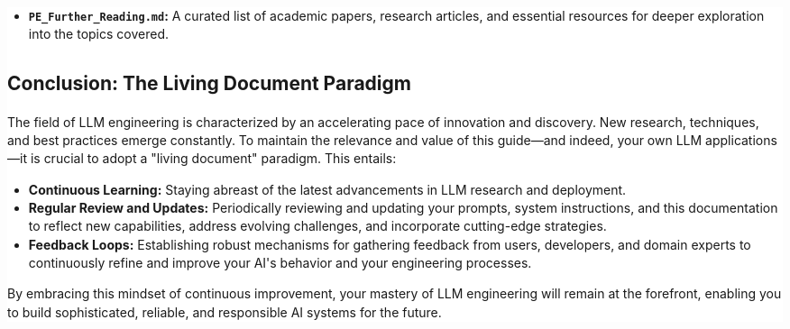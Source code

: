 *   **`PE_Further_Reading.md`:** A curated list of academic papers, research articles, and essential resources for deeper exploration into the topics covered.

## Conclusion: The Living Document Paradigm

The field of LLM engineering is characterized by an accelerating pace of innovation and discovery. New research, techniques, and best practices emerge constantly. To maintain the relevance and value of this guide—and indeed, your own LLM applications—it is crucial to adopt a "living document" paradigm. This entails:

*   **Continuous Learning:** Staying abreast of the latest advancements in LLM research and deployment.
*   **Regular Review and Updates:** Periodically reviewing and updating your prompts, system instructions, and this documentation to reflect new capabilities, address evolving challenges, and incorporate cutting-edge strategies.
*   **Feedback Loops:** Establishing robust mechanisms for gathering feedback from users, developers, and domain experts to continuously refine and improve your AI's behavior and your engineering processes.

By embracing this mindset of continuous improvement, your mastery of LLM engineering will remain at the forefront, enabling you to build sophisticated, reliable, and responsible AI systems for the future.